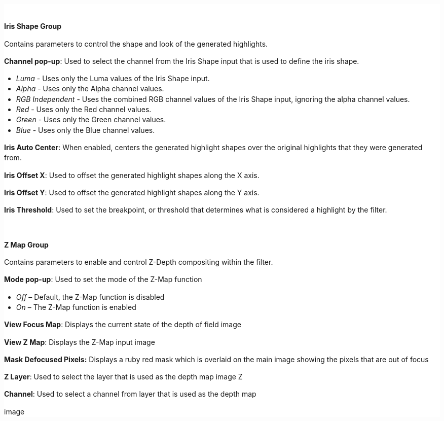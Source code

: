  


**Iris Shape Group**


Contains parameters to control the shape and look of the generated highlights.


**Channel pop-up**: Used to select the channel from the Iris Shape input that is used to define the iris shape.


* *Luma* -­ Uses only the Luma values of the Iris Shape input.
* *Alpha* -­ Uses only the Alpha channel values.
* *RGB Independent* -­ Uses the combined RGB channel values of the Iris Shape input, ignoring the alpha channel values.
* *Red* -­ Uses only the Red channel values.
* *Green* -­ Uses only the Green channel values.
* *Blue* -­ Uses only the Blue channel values.


 **Iris Auto Center**: When enabled, centers the generated highlight shapes over the original highlights that they were generated from.


**Iris Offset X**: Used to offset the generated highlight shapes along the X axis.


**Iris Offset Y**: Used to offset the generated highlight shapes along the Y axis.


**Iris Threshold**: Used to set the breakpoint, or threshold that determines what is considered a highlight by the filter.


 


**Z Map Group**


Contains parameters to enable and control Z-Depth compositing within the filter.


**Mode pop-up**: Used to set the mode of the Z-Map function


* *Off* – Default, the Z-Map function is disabled
* *On* – The Z-Map function is enabled


**View Focus Map**: Displays the current state of the depth of field image


**View Z Map**: Displays the Z-Map input image


**Mask Defocused Pixels:** Displays a ruby red mask which is overlaid on the main image showing the pixels that are out of focus


 **Z Layer**: Used to select the layer that is used as the depth map image Z


**Channel**: Used to select a channel from layer that is used as the depth map  

image
